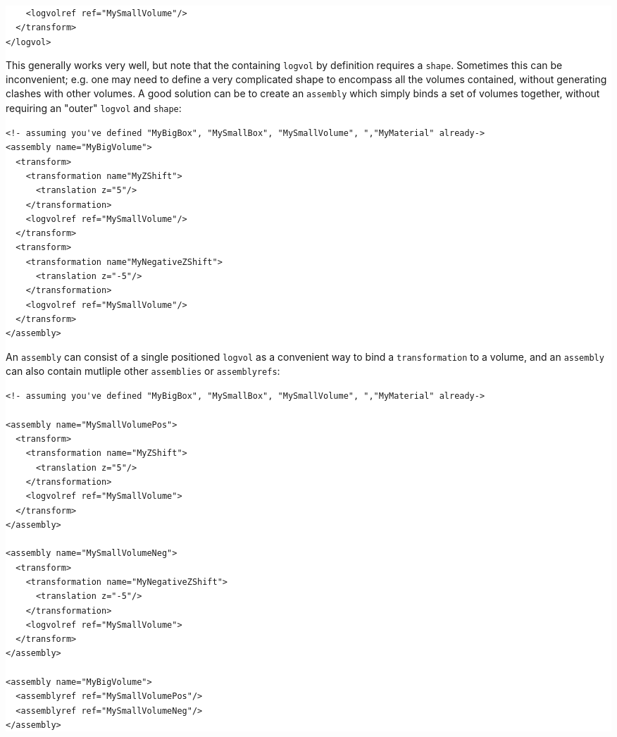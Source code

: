 ```
    <logvolref ref="MySmallVolume"/>
  </transform>
</logvol>
```
This generally works very well, but note that the containing `logvol` by definition requires a `shape`. Sometimes this can be inconvenient; e.g. one may need to define a very complicated shape to encompass all the volumes contained, without generating clashes with other volumes. A good solution can be to create an `assembly` which simply binds a set of volumes together, without requiring an "outer" `logvol` and `shape`:

```
<!- assuming you've defined "MyBigBox", "MySmallBox", "MySmallVolume", ","MyMaterial" already->
<assembly name="MyBigVolume">
  <transform>
    <transformation name"MyZShift">
      <translation z="5"/>
    </transformation>
    <logvolref ref="MySmallVolume"/>
  </transform>
  <transform>
    <transformation name"MyNegativeZShift">
      <translation z="-5"/>
    </transformation>
    <logvolref ref="MySmallVolume"/>
  </transform>
</assembly>
```
An `assembly` can consist of a single positioned `logvol` as a convenient way to bind a `transformation` to a volume, and an `assembly` can also contain mutliple other `assemblies` or `assemblyrefs`:

```
<!- assuming you've defined "MyBigBox", "MySmallBox", "MySmallVolume", ","MyMaterial" already->

<assembly name="MySmallVolumePos">
  <transform>
    <transformation name="MyZShift">
      <translation z="5"/>
    </transformation>
    <logvolref ref="MySmallVolume">
  </transform>
</assembly>

<assembly name="MySmallVolumeNeg">
  <transform>
    <transformation name="MyNegativeZShift">
      <translation z="-5"/>
    </transformation>
    <logvolref ref="MySmallVolume">
  </transform>
</assembly>

<assembly name="MyBigVolume">
  <assemblyref ref="MySmallVolumePos"/>
  <assemblyref ref="MySmallVolumeNeg"/>
</assembly>
```
